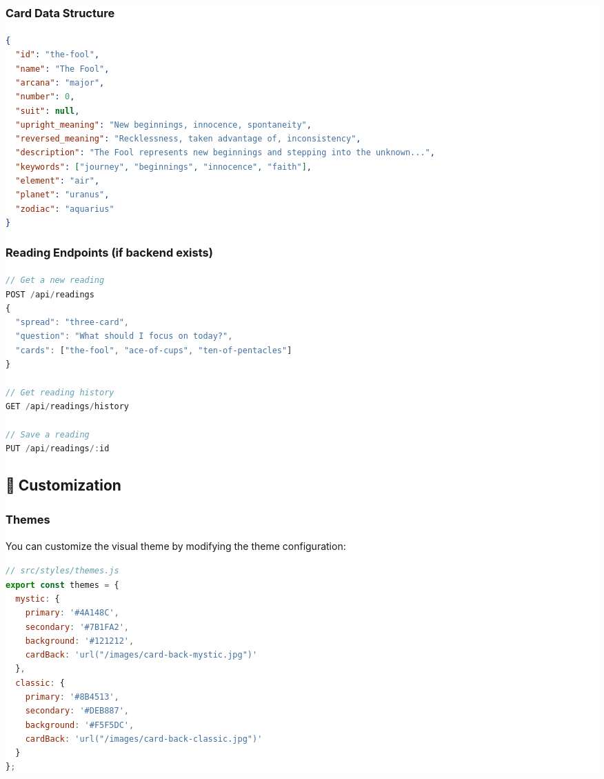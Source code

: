 ### Card Data Structure
```json
{
  "id": "the-fool",
  "name": "The Fool",
  "arcana": "major",
  "number": 0,
  "suit": null,
  "upright_meaning": "New beginnings, innocence, spontaneity",
  "reversed_meaning": "Recklessness, taken advantage of, inconsistency",
  "description": "The Fool represents new beginnings and stepping into the unknown...",
  "keywords": ["journey", "beginnings", "innocence", "faith"],
  "element": "air",
  "planet": "uranus",
  "zodiac": "aquarius"
}
```

### Reading Endpoints (if backend exists)
```javascript
// Get a new reading
POST /api/readings
{
  "spread": "three-card",
  "question": "What should I focus on today?",
  "cards": ["the-fool", "ace-of-cups", "ten-of-pentacles"]
}

// Get reading history
GET /api/readings/history

// Save a reading
PUT /api/readings/:id
```

## 🎨 Customization

### Themes
You can customize the visual theme by modifying the theme configuration:

```javascript
// src/styles/themes.js
export const themes = {
  mystic: {
    primary: '#4A148C',
    secondary: '#7B1FA2',
    background: '#121212',
    cardBack: 'url("/images/card-back-mystic.jpg")'
  },
  classic: {
    primary: '#8B4513',
    secondary: '#DEB887',
    background: '#F5F5DC',
    cardBack: 'url("/images/card-back-classic.jpg")'
  }
};
```
